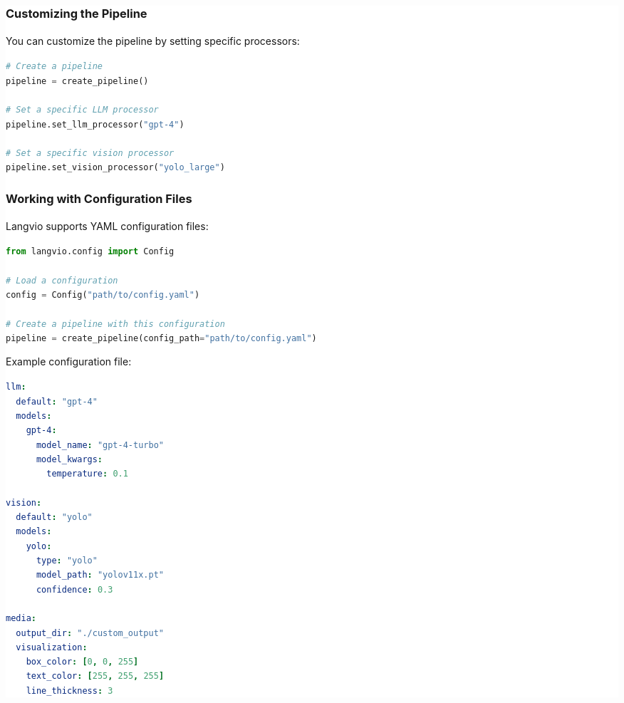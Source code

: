 ### Customizing the Pipeline

You can customize the pipeline by setting specific processors:

```python
# Create a pipeline
pipeline = create_pipeline()

# Set a specific LLM processor
pipeline.set_llm_processor("gpt-4")

# Set a specific vision processor
pipeline.set_vision_processor("yolo_large")
```

### Working with Configuration Files

Langvio supports YAML configuration files:

```python
from langvio.config import Config

# Load a configuration
config = Config("path/to/config.yaml")

# Create a pipeline with this configuration
pipeline = create_pipeline(config_path="path/to/config.yaml")
```

Example configuration file:

```yaml
llm:
  default: "gpt-4"
  models:
    gpt-4:
      model_name: "gpt-4-turbo"
      model_kwargs:
        temperature: 0.1

vision:
  default: "yolo"
  models:
    yolo:
      type: "yolo"
      model_path: "yolov11x.pt"
      confidence: 0.3

media:
  output_dir: "./custom_output"
  visualization:
    box_color: [0, 0, 255]
    text_color: [255, 255, 255]
    line_thickness: 3
```
